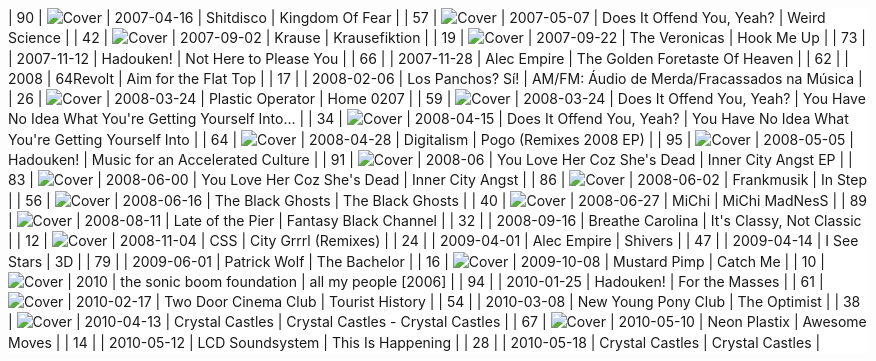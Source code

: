 | 90 | ![Cover](https://i.discogs.com/Vt7euHVhgwZ7XsE-u00rbZ_1Rp27F-NfsPFGJ965Scs/rs:fit/g:sm/q:40/h:150/w:150/czM6Ly9kaXNjb2dz/LWRhdGFiYXNlLWlt/YWdlcy9SLTEwMzc1/MjUtMTMwNDI1Njcw/Mi5qcGVn.jpeg) | 2007-04-16 | Shitdisco | Kingdom Of Fear |
| 57 | ![Cover](https://i.discogs.com/xOEL2R_XQ3eIQcYKYTJAQLTlbgnCWAkX8QPLgOp9mRk/rs:fit/g:sm/q:40/h:150/w:150/czM6Ly9kaXNjb2dz/LWRhdGFiYXNlLWlt/YWdlcy9SLTk2NTAw/NC0xMTg0OTcxNTcx/LmpwZWc.jpeg) | 2007-05-07 | Does It Offend You, Yeah? | Weird Science |
| 42 | ![Cover](https://i.discogs.com/yPHN58ji9G2qqIKKWYgxQcKi63B1sBxY_kBQnjmd2MY/rs:fit/g:sm/q:40/h:150/w:150/czM6Ly9kaXNjb2dz/LWRhdGFiYXNlLWlt/YWdlcy9SLTExMzgy/MTctMTE5NTEyODYx/MS5qcGVn.jpeg) | 2007-09-02 | Krause | Krausefiktion |
| 19 | ![Cover](https://i.discogs.com/SaaYsiQOQ77EcFiSnDYjkEQzQfUn_U990gFkrSz4v4s/rs:fit/g:sm/q:40/h:150/w:150/czM6Ly9kaXNjb2dz/LWRhdGFiYXNlLWlt/YWdlcy9SLTEzNzcw/MDItMTY2MDI3OTgz/MS04MDA0LmpwZWc.jpeg) | 2007-09-22 | The Veronicas | Hook Me Up |
| 73 |  | 2007-11-12 | Hadouken! | Not Here to Please You |
| 66 |  | 2007-11-28 | Alec Empire | The Golden Foretaste Of Heaven |
| 62 |  | 2008 | 64Revolt | Aim for the Flat Top |
| 17 |  | 2008-02-06 | Los Panchos? Sí! | AM/FM: Áudio de Merda/Fracassados na Música |
| 26 | ![Cover](https://i.discogs.com/IfQNHcVFI05PJPIsJ-_cMLY0F1s8aUKD0v_oem4SQgo/rs:fit/g:sm/q:40/h:150/w:150/czM6Ly9kaXNjb2dz/LWRhdGFiYXNlLWlt/YWdlcy9SLTIwNDI4/MTEtMTI2MDQxMzc3/Ni5qcGVn.jpeg) | 2008-03-24 | Plastic Operator | Home 0207 |
| 59 | ![Cover](https://i.discogs.com/Dt3GiNodc-G56xmxRH1mZVmo4VUU8BZM3RFIgRIyND0/rs:fit/g:sm/q:40/h:150/w:150/czM6Ly9kaXNjb2dz/LWRhdGFiYXNlLWlt/YWdlcy9SLTEyOTQ4/MzgtMTI5OTM1NTY0/Ny5qcGVn.jpeg) | 2008-03-24 | Does It Offend You, Yeah? | You Have No Idea What You're Getting Yourself Into... |
| 34 | ![Cover](https://lastfm.freetls.fastly.net/i/u/34s/ff35d7f192e8ebbcc775845a5bd1883a.png) | 2008-04-15 | Does It Offend You, Yeah? | You Have No Idea What You're Getting Yourself Into |
| 64 | ![Cover](https://i.discogs.com/FV1WOdhXk-Du4sNaJhdlwJpiDLzh8CrtNKiLJvuIF-I/rs:fit/g:sm/q:40/h:150/w:150/czM6Ly9kaXNjb2dz/LWRhdGFiYXNlLWlt/YWdlcy9SLTEzNDUz/OTctMTMzMjgwMDU5/Ni5qcGVn.jpeg) | 2008-04-28 | Digitalism | Pogo (Remixes 2008 EP) |
| 95 | ![Cover](https://i.discogs.com/Nb6ApL7xHZkc07tTCOeJHk-MraUvAtRPLEZ3qZ-eA-I/rs:fit/g:sm/q:40/h:150/w:150/czM6Ly9kaXNjb2dz/LWRhdGFiYXNlLWlt/YWdlcy9SLTEzNjEx/ODIxLTE1NTc1MDEx/NzctMzczMy5qcGVn.jpeg) | 2008-05-05 | Hadouken! | Music for an Accelerated Culture |
| 91 | ![Cover](https://i.discogs.com/HdzeTnPfu46d3X9sefUKUrgMhfBWzzzQXffZ1ReFr0E/rs:fit/g:sm/q:40/h:150/w:150/czM6Ly9kaXNjb2dz/LWRhdGFiYXNlLWlt/YWdlcy9SLTE1Mjc2/ODAtMTIyNjIyNTcw/Mi5qcGVn.jpeg) | 2008-06 | You Love Her Coz She's Dead | Inner City Angst EP |
| 83 | ![Cover](https://i.discogs.com/HdzeTnPfu46d3X9sefUKUrgMhfBWzzzQXffZ1ReFr0E/rs:fit/g:sm/q:40/h:150/w:150/czM6Ly9kaXNjb2dz/LWRhdGFiYXNlLWlt/YWdlcy9SLTE1Mjc2/ODAtMTIyNjIyNTcw/Mi5qcGVn.jpeg) | 2008-06-00 | You Love Her Coz She's Dead | Inner City Angst |
| 86 | ![Cover](https://i.discogs.com/yxdtqAaNI3Pie68YxpsWf3vUL-PxaG_cKu-ZJetoFjw/rs:fit/g:sm/q:40/h:150/w:150/czM6Ly9kaXNjb2dz/LWRhdGFiYXNlLWlt/YWdlcy9SLTE0OTc5/NTYtMTIyNDE3ODIx/NS5qcGVn.jpeg) | 2008-06-02 | Frankmusik | In Step |
| 56 | ![Cover](https://i.discogs.com/jzIfh8x9gTVORGieRWurzAjphLMRZlx2YVqcN8cBfXw/rs:fit/g:sm/q:40/h:150/w:150/czM6Ly9kaXNjb2dz/LWRhdGFiYXNlLWlt/YWdlcy9SLTEzOTMx/NDYtMTMwMzcyNjY5/Ny5qcGVn.jpeg) | 2008-06-16 | The Black Ghosts | The Black Ghosts |
| 40 | ![Cover](https://i.discogs.com/T91gDS5_Do5AA_6kWrNgINkhgNAxW2uioC8l6HB8ho0/rs:fit/g:sm/q:40/h:150/w:150/czM6Ly9kaXNjb2dz/LWRhdGFiYXNlLWlt/YWdlcy9SLTM5Njkx/MjQtMTM1MDg4Mzk5/Ny0zOTA5LmpwZWc.jpeg) | 2008-06-27 | MiChi | MiChi MadNesS |
| 89 | ![Cover](https://i.discogs.com/s4cOmK3Fm3vfDwAsNtbPaTnUCnmHXBr1PMHrX_2VDuE/rs:fit/g:sm/q:40/h:150/w:150/czM6Ly9kaXNjb2dz/LWRhdGFiYXNlLWlt/YWdlcy9SLTE0MzIz/NjQtMTIxOTI0NTkx/Mi5qcGVn.jpeg) | 2008-08-11 | Late of the Pier | Fantasy Black Channel |
| 32 |  | 2008-09-16 | Breathe Carolina | It's Classy, Not Classic |
| 12 | ![Cover](https://i.discogs.com/H6-buRQp9OKHJ82Tf4i2ev52_JRfnodjZDDr7XLKPWw/rs:fit/g:sm/q:40/h:150/w:150/czM6Ly9kaXNjb2dz/LWRhdGFiYXNlLWlt/YWdlcy9SLTQ1NjY4/MjQtMTM2ODc0MDA0/MS03MjI5LmpwZWc.jpeg) | 2008-11-04 | CSS | City Grrrl (Remixes) |
| 24 |  | 2009-04-01 | Alec Empire | Shivers |
| 47 |  | 2009-04-14 | I See Stars | 3D |
| 79 |  | 2009-06-01 | Patrick Wolf | The Bachelor |
| 16 | ![Cover](https://i.discogs.com/ksGJp3zxnaG_DbWQXwozANWZfK8goMzaukhw8AnGrlg/rs:fit/g:sm/q:40/h:150/w:150/czM6Ly9kaXNjb2dz/LWRhdGFiYXNlLWlt/YWdlcy9SLTIzNjEx/NzQtMTI3OTUwMTk0/MS5qcGVn.jpeg) | 2009-10-08 | Mustard Pimp | Catch Me |
| 10 | ![Cover](https://i.discogs.com/vinBBtrZ_TSIyYqzm-bZj2ndOBCq_H646cyEuyMeT3g/rs:fit/g:sm/q:40/h:150/w:150/czM6Ly9kaXNjb2dz/LWRhdGFiYXNlLWlt/YWdlcy9SLTMzNjcw/MzQtMTMyNzU3ODk1/NS5qcGVn.jpeg) | 2010 | the sonic boom foundation | all my people [2006] |
| 94 |  | 2010-01-25 | Hadouken! | For the Masses |
| 61 | ![Cover](https://lastfm.freetls.fastly.net/i/u/34s/aa9e02325be944cab8e4392f1948f5e0.png) | 2010-02-17 | Two Door Cinema Club | Tourist History |
| 54 |  | 2010-03-08 | New Young Pony Club | The Optimist |
| 38 | ![Cover](https://i.discogs.com/kO81aOhX_2XQP8t2iaMQaJMSqqD55-9h2DHScT82wfE/rs:fit/g:sm/q:40/h:150/w:150/czM6Ly9kaXNjb2dz/LWRhdGFiYXNlLWlt/YWdlcy9SLTEzMzM0/MDY4LTE1NTIyNTU2/MTItNjY0MS5wbmc.jpeg) | 2010-04-13 | Crystal Castles | Crystal Castles - Crystal Castles |
| 67 | ![Cover](https://i.discogs.com/FssjwA37J6r01VrybUXvTHvpqm7LnmnjKm60Mchb1As/rs:fit/g:sm/q:40/h:150/w:150/czM6Ly9kaXNjb2dz/LWRhdGFiYXNlLWlt/YWdlcy9SLTI2ODY2/OTYtMTI5NjU2NDAy/OC5qcGVn.jpeg) | 2010-05-10 | Neon Plastix | Awesome Moves |
| 14 |  | 2010-05-12 | LCD Soundsystem | This Is Happening |
| 28 |  | 2010-05-18 | Crystal Castles | Crystal Castles |